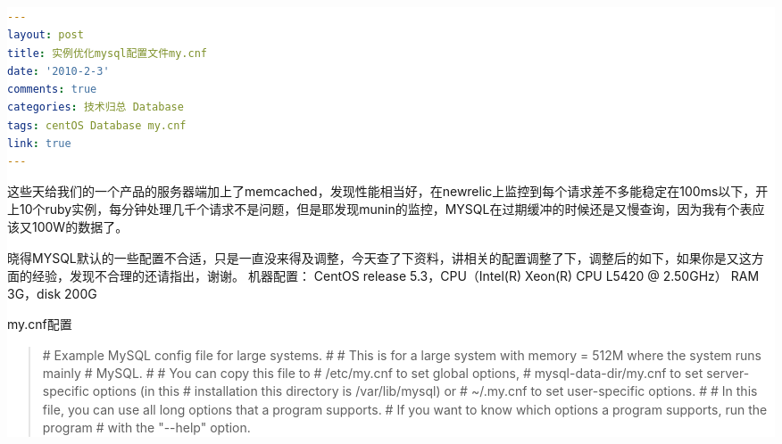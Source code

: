 ```yaml
---
layout: post
title: 实例优化mysql配置文件my.cnf
date: '2010-2-3'
comments: true
categories: 技术归总 Database
tags: centOS Database my.cnf
link: true
---
```

这些天给我们的一个产品的服务器端加上了memcached，发现性能相当好，在newrelic上监控到每个请求差不多能稳定在100ms以下，开上10个ruby实例，每分钟处理几千个请求不是问题，但是耶发现munin的监控，MYSQL在过期缓冲的时候还是又慢查询，因为我有个表应该又100W的数据了。

晓得MYSQL默认的一些配置不合适，只是一直没来得及调整，今天查了下资料，讲相关的配置调整了下，调整后的如下，如果你是又这方面的经验，发现不合理的还请指出，谢谢。
机器配置：
CentOS release 5.3，CPU（Intel(R) Xeon(R) CPU           L5420  @ 2.50GHz） RAM 3G，disk 200G

my.cnf配置
<blockquote>
# Example MySQL config file for large systems.
#
# This is for a large system with memory = 512M where the system runs mainly
# MySQL.
#
# You can copy this file to
# /etc/my.cnf to set global options,
# mysql-data-dir/my.cnf to set server-specific options (in this
# installation this directory is /var/lib/mysql) or
# ~/.my.cnf to set user-specific options.
#
# In this file, you can use all long options that a program supports.
# If you want to know which options a program supports, run the program
# with the "--help" option.
